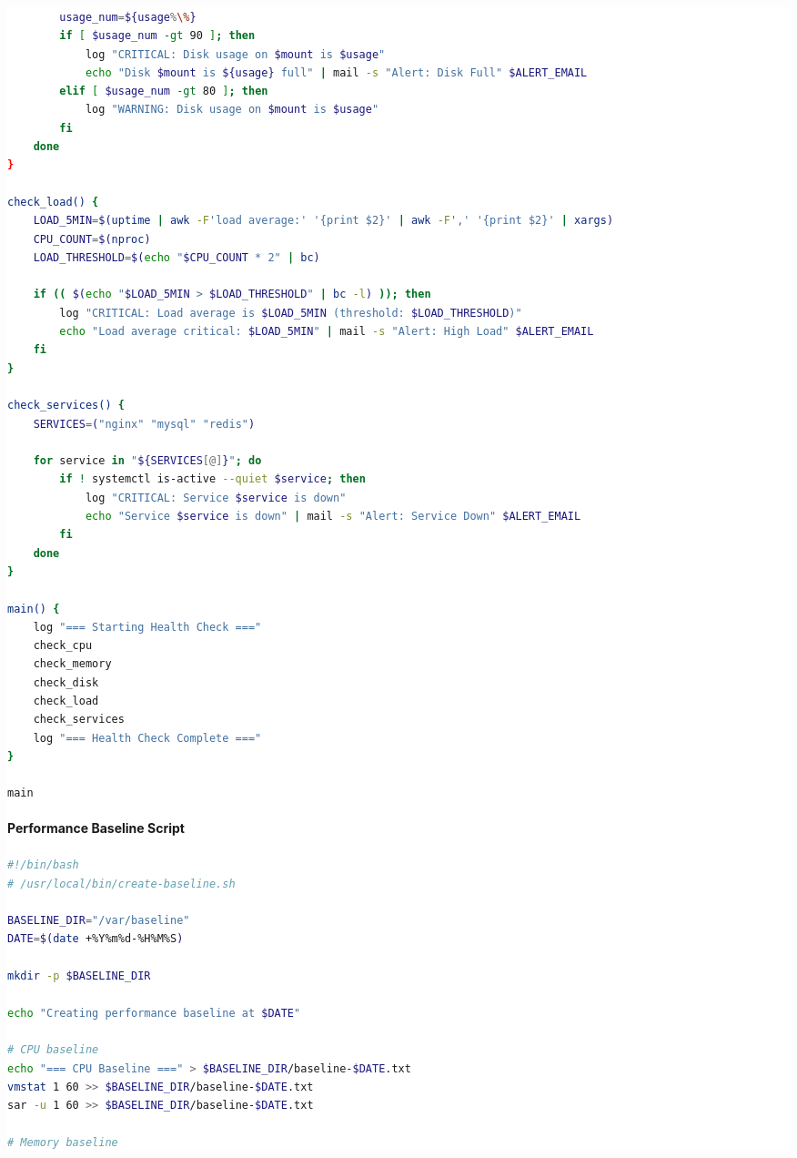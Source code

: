 ```bash
        usage_num=${usage%\%}
        if [ $usage_num -gt 90 ]; then
            log "CRITICAL: Disk usage on $mount is $usage"
            echo "Disk $mount is ${usage} full" | mail -s "Alert: Disk Full" $ALERT_EMAIL
        elif [ $usage_num -gt 80 ]; then
            log "WARNING: Disk usage on $mount is $usage"
        fi
    done
}

check_load() {
    LOAD_5MIN=$(uptime | awk -F'load average:' '{print $2}' | awk -F',' '{print $2}' | xargs)
    CPU_COUNT=$(nproc)
    LOAD_THRESHOLD=$(echo "$CPU_COUNT * 2" | bc)
    
    if (( $(echo "$LOAD_5MIN > $LOAD_THRESHOLD" | bc -l) )); then
        log "CRITICAL: Load average is $LOAD_5MIN (threshold: $LOAD_THRESHOLD)"
        echo "Load average critical: $LOAD_5MIN" | mail -s "Alert: High Load" $ALERT_EMAIL
    fi
}

check_services() {
    SERVICES=("nginx" "mysql" "redis")
    
    for service in "${SERVICES[@]}"; do
        if ! systemctl is-active --quiet $service; then
            log "CRITICAL: Service $service is down"
            echo "Service $service is down" | mail -s "Alert: Service Down" $ALERT_EMAIL
        fi
    done
}

main() {
    log "=== Starting Health Check ==="
    check_cpu
    check_memory
    check_disk
    check_load
    check_services
    log "=== Health Check Complete ==="
}

main
```

#### Performance Baseline Script

```bash
#!/bin/bash
# /usr/local/bin/create-baseline.sh

BASELINE_DIR="/var/baseline"
DATE=$(date +%Y%m%d-%H%M%S)

mkdir -p $BASELINE_DIR

echo "Creating performance baseline at $DATE"

# CPU baseline
echo "=== CPU Baseline ===" > $BASELINE_DIR/baseline-$DATE.txt
vmstat 1 60 >> $BASELINE_DIR/baseline-$DATE.txt
sar -u 1 60 >> $BASELINE_DIR/baseline-$DATE.txt

# Memory baseline
```